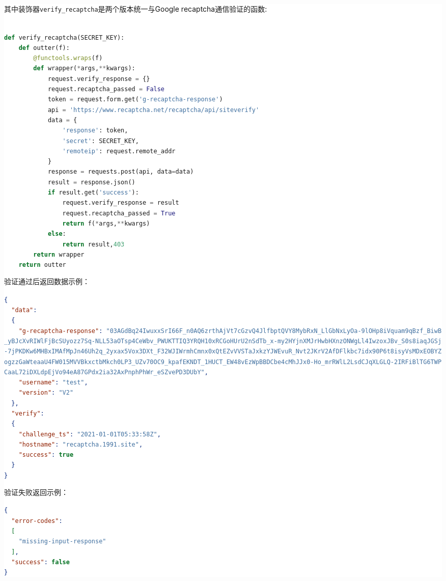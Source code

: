 其中装饰器`verify_recaptcha`是两个版本统一与Google recaptcha通信验证的函数:

```python

def verify_recaptcha(SECRET_KEY):
    def outter(f):
        @functools.wraps(f)
        def wrapper(*args,**kwargs):
            request.verify_response = {}
            request.recaptcha_passed = False
            token = request.form.get('g-recaptcha-response')
            api = 'https://www.recaptcha.net/recaptcha/api/siteverify'
            data = {
                'response': token,
                'secret': SECRET_KEY,
                'remoteip': request.remote_addr
            }
            response = requests.post(api, data=data)
            result = response.json()
            if result.get('success'):
                request.verify_response = result
                request.recaptcha_passed = True
                return f(*args,**kwargs)
            else:
                return result,403
        return wrapper
    return outter
```

验证通过后返回数据示例：
```json
{
  "data": 
  {
    "g-recaptcha-response": "03AGdBq24IwuxxSrI66F_n0AQ6zrthAjVt7cGzvQ4JlfbptQVY8MybRxN_LlGbNxLyOa-9lOHp8iVquam9qBzf_BiwB_yBJcXvRIWlFjBcSUyozz7Sq-NLL53aOTsp4CeWbv_PWUKTTIQ3YRQH10xRCGoHUrU2nSdTb_x-my2HYjnXMJrHwbHXnzONWgLl4IwzoxJBv_S0s8iaqJGSj-7jPKDKw6MHBxIMAfMpJn46Uh2q_2yxax5Vox3DXt_F32WJIWrmhCmnx0xQtEZvVVSTaJxkzYJWEvuR_Nvt2JKrV2AfDFlkbc7idx90P6t8isyVsMDxEOBYZogzzGaWteaaU4FW015MVVBkxctbMkch0LP3_UZv70OC9_kpafEKNDT_1HUCT_EW48vEzWpBBDCbe4cMhJJx0-Ho_mrRWlL2LsdCJqXLGLQ-2IRFiBlTG6TWPCaaL72iDXLdpEjVo94eA87GPdx2ia32AxPnphPhWr_eSZvePD3DUbY",
    "username": "test",
    "version": "V2"
  },
  "verify": 
  {
    "challenge_ts": "2021-01-01T05:33:58Z",
    "hostname": "recaptcha.1991.site",
    "success": true
  }
}

```
验证失败返回示例：
```json
{
  "error-codes": 
  [
    "missing-input-response"
  ],
  "success": false
}

```
